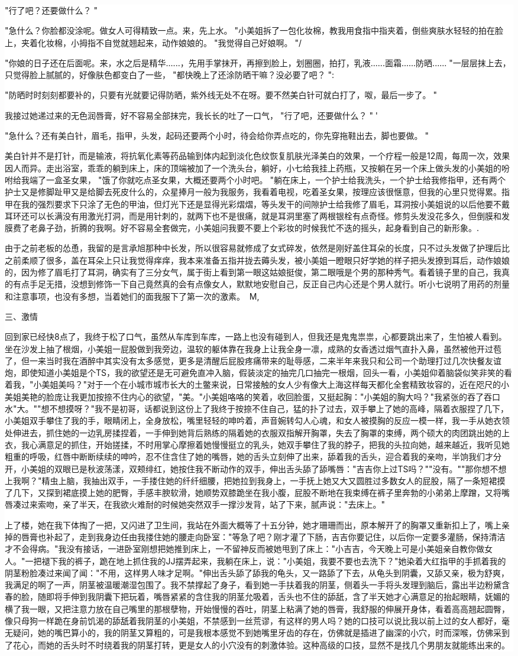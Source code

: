 

 "行了吧？还要做什么？ "



 "急什么？你脸都没涂呢。做女人可得精致一点。来，先上水。 "小美姐拆了一包化妆棉，教我用食指中指夹着，倒些爽肤水轻轻的拍在脸上，夹着化妆棉，小拇指不自觉就翘起来，动作娘娘的。 "我觉得自己好娘啊。 "/



 "你娘的日子还在后面呢。来，水之后是精华......，先用手掌抹开，再擦到脸上，划圈圈，拍打，乳液......面霜......防晒...... "一层层抹上去，只觉得脸上腻腻的，好像肤色都变白了一些， "都快晚上了还涂防晒干嘛？没必要了吧？ ":



 "防晒时时刻刻都要补的，只要有光就要记得防晒，紫外线无处不在呀。要不然美白针可就白打了，呶，最后一步了。 "



我接过她递过来的无色润唇膏，好不容易全部抹完，我长长的吐了一口气， "行了吧，还要做什么？ " '



 "急什么？还有美白针，眉毛，指甲，头发，起码还要两个小时，待会给你弄点吃的，你先穿拖鞋出去，脚也要做。 "





美白针并不是打针，而是输液，将抗氧化素等药品输到体内起到淡化色纹恢复肌肤光泽美白的效果，一个疗程一般是12周，每周一次，效果因人而异。走出浴室，乖乖的躺到床上，床的顶端被加了一个洗头台，躺好，小七给我挂上药瓶，又按躺在另一个床上做头发的小美姐的吩咐给我端了一盒圣女果， "饿了你就吃点圣女果，大概还要两个小时吧。 "躺在床上，一个护士给我洗头，一个护士给我修指甲，还有两个护士又是修脚趾甲又是给脚去死皮什么的，众星捧月一般为我服务，我看着电视，吃着圣女果，按理应该很惬意，但我的心里只觉得累。指甲在我的强烈要求下只涂了无色的甲油，但灯光下还是显得光彩熠熠，等头发干的间隙护士给我修了眉毛，耳洞按小美姐说的以后他要不戴耳环还可以长满没有用激光打洞，而是用针刺的，就两下也不是很痛，就是耳洞里塞了两根银栓有点奇怪。修剪头发没花多久，但倒膜和发膜费了老鼻子劲，折腾的我啊。好不容易全套做完，小美姐问我要不要上个彩妆的时候我忙不迭的摇头，起身看到自己的新形象。.





由于之前老板的怂恿，我留的是言承旭那种中长发，所以很容易就修成了女式碎发，依然是刚好盖住耳朵的长度，只不过头发做了护理后比之前柔顺了很多，盖在耳朵上只让我觉得痒痒，我本来准备五指并拢去薅头发，被小美姐一瞪眼只好学她的样子把头发撩到耳后，动作娘娘的，因为修了眉毛打了耳洞，确实有了三分女气，属于街上看到第一眼这姑娘挺俊，第二眼哦是个男的那种秀气。看着镜子里的自己，我真的有点手足无措，没想到修饰一下自己竟然真的会有点像女人，默默地安慰自己，反正自己内心还是个男人就行。听小七说明了用药的剂量和注意事项，也没有多想，当着她们的面我服下了第一次的激素。  M,



三、激情



回到家已经快8点了，我终于松了口气，虽然从车库到车库，一路上也没有碰到人，但我还是鬼鬼祟祟，心都要跳出来了，生怕被人看到。坐在沙发上抽了根烟，小美姐一屁股做到我旁边，温软的躯体靠在我身上让我全身一凛，成熟的女香透过烟气直扑入鼻，虽然被他开过苞了，但一来当时我在酒醉中其实没有太多感觉，更多是清醒后屁股疼痛带来的耻辱感，二来半年来我只和公司一个助理打过几次快餐友谊炮，即使知道小美姐是个TS，我的欲望还是无可避免直冲入脑，假装淡定的抽完几口抽完一根烟，回头一看，小美姐仰着脑袋似笑非笑的看着我，"小美姐美吗？"对于一个在小城市城市长大的土鳖来说，日常接触的女人少有像大上海这样每天都化全套精致妆容的，近在咫尺的小美姐美艳的脸庞让我更加按捺不住内心的欲望，"美。"小美姐咯咯的笑着，收回脸蛋，又挺起胸："小美姐的胸大吗？"我紧张的吞了吞口水"大。""想不想摸呀？"我不是初哥，话都说到这份上了我终于按捺不住自己，猛的扑了过去，双手攀上了她的高峰，隔着衣服捏了几下，小美姐双手攀住了我的手，眼睛闭上，全身放松，嘴里轻轻的呻吟着，声音婉转勾人心魂，和女人被摸胸的反应一模一样，我一手从她衣领处伸进去，抓住她的一边乳房揉捏着，一手伸到她背后熟练的隔着她的衣服双指解开胸罩，失去了胸罩的束缚，两个硕大的肉团跳出她的上衣，我心满意足的抓住，开始搓揉，不时用掌心摩擦着她慢慢挺立的乳头，她双手攀住了我的脖子，把我的头拉向她，越来越近，我听见她粗重的呼吸，红唇中断断续续的呻吟，忍不住含住了她的嘴唇，她的舌头立刻伸了出来，舔着我的舌头，迎合着我的亲吻，半饷我们才分开，小美姐的双眼已是秋波荡漾，双颊绯红，她按住我不断动作的双手，伸出舌头舔了舔嘴唇："吉吉你上过TS吗？""没有。""那你想不想上我啊？"精虫上脑，我抽出双手，一手搂住她的纤纤细腰，把她拉到我身上，一手抚上她又大又圆胜过多数女人的屁股，隔了一条短裙摸了几下，又探到裙底摸上她的肥臀，手感丰腴软滑，她顺势双膝跪坐在我小腹，屁股不断地在我束缚在裤子里奔勃的小弟弟上摩蹭，又将嘴唇凑过来索吻，亲了半天，在我欲火难耐的时候她突然双手一撑沙发背，站了下来，腻声说："去床上。"



上了楼，她在我下体掏了一把，又闪进了卫生间，我站在外面大概等了十五分钟，她才珊珊而出，原本解开了的胸罩又重新扣上了，嘴上亲掉的唇膏也补起了，走到我身边任由我搂住她的腰走向卧室："等急了吧？刚才灌了下肠，吉吉你要记住，以后你一定要多灌肠，保持清洁才不会得病。"我没有接话，一进卧室刚想把她推到床上，一不留神反而被她甩到了床上："小吉吉，今天晚上可是小美姐亲自教你做女人。"一把褪下我的裤子，跪在地上抓住我的JJ摆弄起来，我躺在床上，说："小美姐，我要不要也去洗下？"她染着大红指甲的手抓着我的阴茎粉脸凑过来闻了闻："不用，这样男人味才足啊。"伸出舌头舔了舔我的龟头，又一路舔了下去，从龟头到阴囊，又舔又亲，极为舒爽，我满足的啊了一声，阴茎被温暖潮湿包围了。我不禁撑起了身子，看到她一手扶着我的阴茎，侧着头一手将头发理到脑后，露出半边粉黛含春的脸，随即将手伸到我阴囊下把玩着，嘴唇紧紧的含住我的阴茎允吸着，舌头也不住的舔舐，含了半天她才心满意足的抬起眼睛，妩媚的横了我一眼，又把注意力放在自己嘴里的那根孽物，开始慢慢的吞吐，阴茎上粘满了她的唇膏，我舒服的伸展开身体，看着高高翘起圆臀，像只母狗一样跪在身前饥渴的舔舐着我阴茎的小美姐，不禁感到一丝荒谬，有这样的男人吗？她的口技可以说比我以前上过的女人都好，毫无疑问，她的嘴巴算小的，我的阴茎又算粗的，可是我根本感觉不到她嘴里牙齿的存在，仿佛就是插进了幽深的小穴，时而深喉，仿佛采到了花心，而她的舌头时不时绕着我的阴茎打转，更是女人的小穴没有的刺激体验。这种高级的口技，显然不是找几个男朋友就能练出来的。

